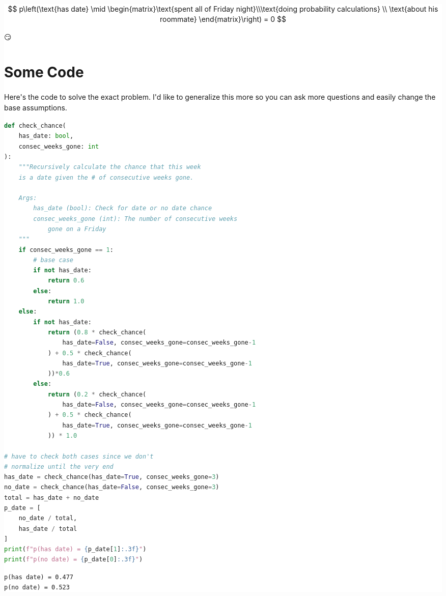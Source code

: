 $$
p\left(\text{has date} \mid \begin{matrix}\text{spent all of Friday night}\\\text{doing probability calculations} \\ \text{about his roommate} \end{matrix}\right) = 0
$$

:smirk:

# Some Code
Here's the code to solve the exact problem. I'd like to generalize this more so you can ask more questions and easily change the base assumptions.
```python {cmd=true}
def check_chance(
    has_date: bool, 
    consec_weeks_gone: int
):
    """Recursively calculate the chance that this week
    is a date given the # of consecutive weeks gone.

    Args:
        has_date (bool): Check for date or no date chance
        consec_weeks_gone (int): The number of consecutive weeks
            gone on a Friday
    """
    if consec_weeks_gone == 1:
        # base case
        if not has_date:
            return 0.6
        else:
            return 1.0
    else:
        if not has_date:
            return (0.8 * check_chance(
                has_date=False, consec_weeks_gone=consec_weeks_gone-1
            ) + 0.5 * check_chance(
                has_date=True, consec_weeks_gone=consec_weeks_gone-1
            ))*0.6
        else:
            return (0.2 * check_chance(
                has_date=False, consec_weeks_gone=consec_weeks_gone-1
            ) + 0.5 * check_chance(
                has_date=True, consec_weeks_gone=consec_weeks_gone-1
            )) * 1.0

# have to check both cases since we don't
# normalize until the very end
has_date = check_chance(has_date=True, consec_weeks_gone=3)
no_date = check_chance(has_date=False, consec_weeks_gone=3)
total = has_date + no_date
p_date = [
    no_date / total,
    has_date / total
]
print(f"p(has date) = {p_date[1]:.3f}")
print(f"p(no date) = {p_date[0]:.3f}")
```

```
p(has date) = 0.477
p(no date) = 0.523
```

  